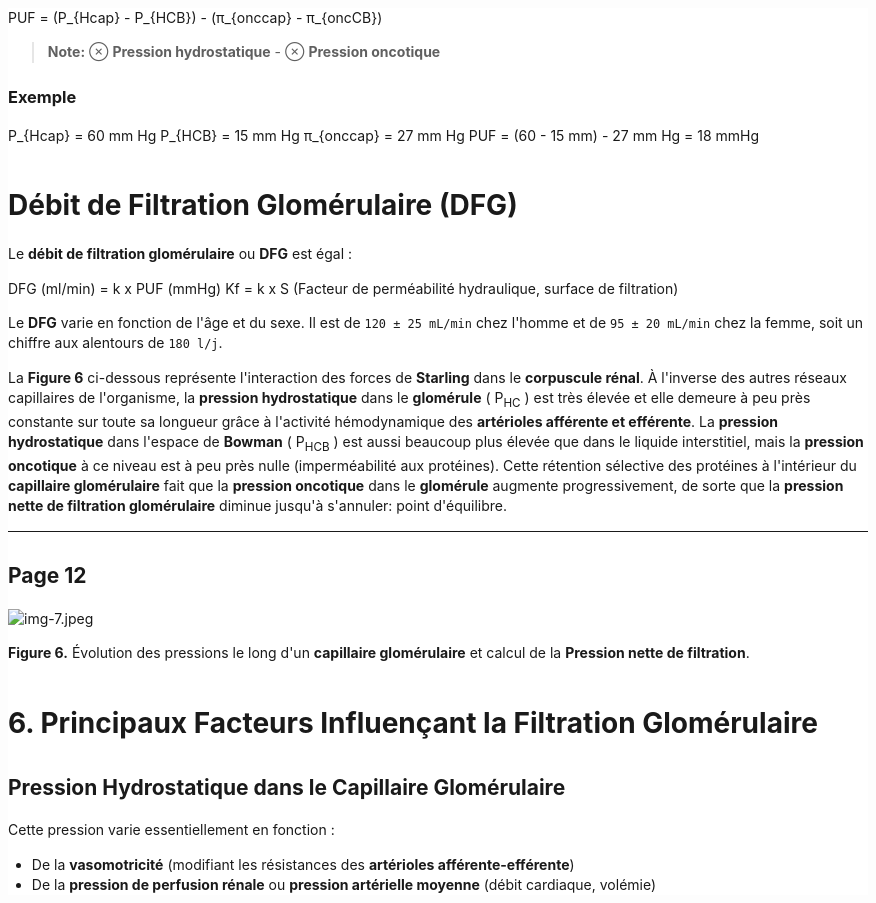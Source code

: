 
PUF = (P_{Hcap} - P_{HCB}) - (π_{onccap} - π_{oncCB})

> **Note:** $\otimes$ **Pression hydrostatique** - $\otimes$ **Pression oncotique**

### Exemple


P_{Hcap} = 60 mm Hg
P_{HCB} = 15 mm Hg
π_{onccap} = 27 mm Hg
PUF = (60 - 15 mm) - 27 mm Hg = 18 mmHg


# Débit de Filtration Glomérulaire (DFG)

Le **débit de filtration glomérulaire** ou **DFG** est égal :


DFG (ml/min) = k x PUF (mmHg)
Kf = k x S (Facteur de perméabilité hydraulique, surface de filtration)


Le **DFG** varie en fonction de l'âge et du sexe. Il est de `120 ± 25 mL/min` chez l'homme et de `95 ± 20 mL/min` chez la femme, soit un chiffre aux alentours de `180 l/j`.

La **Figure 6** ci-dessous représente l'interaction des forces de **Starling** dans le **corpuscule rénal**. À l'inverse des autres réseaux capillaires de l'organisme, la **pression hydrostatique** dans le **glomérule** ( $\mathrm{P}_{\mathrm{HC}}$ ) est très élevée et elle demeure à peu près constante sur toute sa longueur grâce à l'activité hémodynamique des **artérioles afférente et efférente**. La **pression hydrostatique** dans l'espace de **Bowman** ( $\mathrm{P}_{\mathrm{HCB}}$ ) est aussi beaucoup plus élevée que dans le liquide interstitiel, mais la **pression oncotique** à ce niveau est à peu près nulle (imperméabilité aux protéines). Cette rétention sélective des protéines à l'intérieur du **capillaire glomérulaire** fait que la **pression oncotique** dans le **glomérule** augmente progressivement, de sorte que la **pression nette de filtration glomérulaire** diminue jusqu'à s'annuler: point d'équilibre.

---

## Page 12

![img-7.jpeg](https://raw.githubusercontent.com/brightly-dev/images/refs/heads/main/Insuffisance_Renale_Aigue_57ce5540/img-7.jpeg)

**Figure 6.** Évolution des pressions le long d'un **capillaire glomérulaire** et calcul de la **Pression nette de filtration**.

# 6. Principaux Facteurs Influençant la Filtration Glomérulaire

## Pression Hydrostatique dans le Capillaire Glomérulaire

Cette pression varie essentiellement en fonction :

- De la **vasomotricité** (modifiant les résistances des **artérioles afférente-efférente**)
- De la **pression de perfusion rénale** ou **pression artérielle moyenne** (débit cardiaque, volémie)
